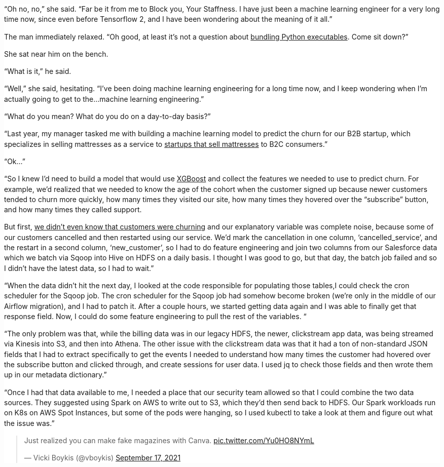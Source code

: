 “Oh no, no,” she said. “Far be it from me to Block you, Your Staffness. I have just been a machine learning engineer for a very long time now, since even before Tensorflow 2, and I have been wondering about the meaning of it all.”

The man immediately relaxed. “Oh good, at least it’s not a question about [bundling Python executables](http://veekaybee.github.io/2018/09/24/the-case-of-the-broken-lambda/). Come sit down?”

She sat near him on the bench.

“What is it,” he said.

“Well,” she said, hesitating. “I’ve been doing machine learning engineering for a long time now, and I keep wondering when I’m actually going to get to the...machine learning engineering.”

“What do you mean? What do you do on a day-to-day basis?”

“Last year, my manager tasked me with building a machine learning model to predict the churn for our B2B startup, which specializes in selling mattresses as a service to [startups that sell mattresses](https://vicki.substack.com/p/your-mattress-as-a-service) to B2C consumers.”

“Ok...”

“So I knew I’d need to build a model that would use [XGBoost](https://ieeexplore.ieee.org/document/9103818) and collect the features we needed to use to predict churn. For example, we’d realized that we needed to know the age of the cohort when the customer signed up because newer customers tended to churn more quickly, how many times they visited our site, how many times they hovered over the “subscribe” button, and how many times they called support. 

But first, [we didn’t even know that customers were churning](https://vicki.substack.com/p/all-numbers-are-made-up-some-are) and our explanatory variable was complete noise,  because some of our customers cancelled and then restarted using our service. We’d mark the cancellation in one column, ‘cancelled_service’, and the restart in a second column, ‘new_customer’,  so I had to do feature engineering and join two columns from our Salesforce data which we batch via Sqoop into Hive on HDFS on a daily basis. I thought I was good to go, but that day, the batch job failed and so I didn’t have the latest data, so I had to wait.”

“When the data didn’t hit the next day, I looked at the code responsible for populating those tables,I could check the cron scheduler for the Sqoop job. The cron scheduler for the Sqoop job had somehow become broken (we’re only in the middle of our Airflow migration), and I had to patch it. After a couple hours, we started getting data again and I was able to finally get that response field. Now, I could do some feature engineering to pull the rest of the variables. “

“The only problem was that, while the billing data was in our legacy HDFS, the newer, clickstream app data, was being streamed via Kinesis into S3, and then into Athena. The other issue with the clickstream data was that it had a ton of non-standard JSON fields that I had to extract specifically to get the events I needed to understand how many times the customer had hovered over the subscribe button and clicked through, and create sessions for user data. I used jq to check those fields and then wrote them up in our metadata dictionary.”

“Once I had that data available to me, I needed a place that our security team allowed so that I could combine the two data sources. They suggested using Spark on AWS to write out to S3, which they’d then send back to HDFS. Our Spark workloads run on K8s on AWS Spot Instances, but some of the pods were hanging, so I used kubectl to take a look at them and figure out what the issue was.”

<blockquote class="twitter-tweet"><p lang="en" dir="ltr">Just realized you can make fake magazines with Canva. <a href="https://t.co/Yu0HO8NYmL">pic.twitter.com/Yu0HO8NYmL</a></p>&mdash; Vicki Boykis (@vboykis) <a href="https://twitter.com/vboykis/status/1438900066949939206?ref_src=twsrc%5Etfw">September 17, 2021</a></blockquote> <script async src="https://platform.twitter.com/widgets.js" charset="utf-8"></script> 
